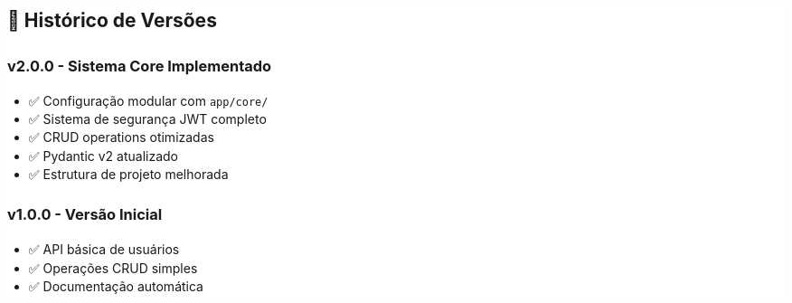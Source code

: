 
## 📄 Histórico de Versões

### v2.0.0 - Sistema Core Implementado
- ✅ Configuração modular com `app/core/`
- ✅ Sistema de segurança JWT completo
- ✅ CRUD operations otimizadas
- ✅ Pydantic v2 atualizado
- ✅ Estrutura de projeto melhorada

### v1.0.0 - Versão Inicial
- ✅ API básica de usuários
- ✅ Operações CRUD simples
- ✅ Documentação automática